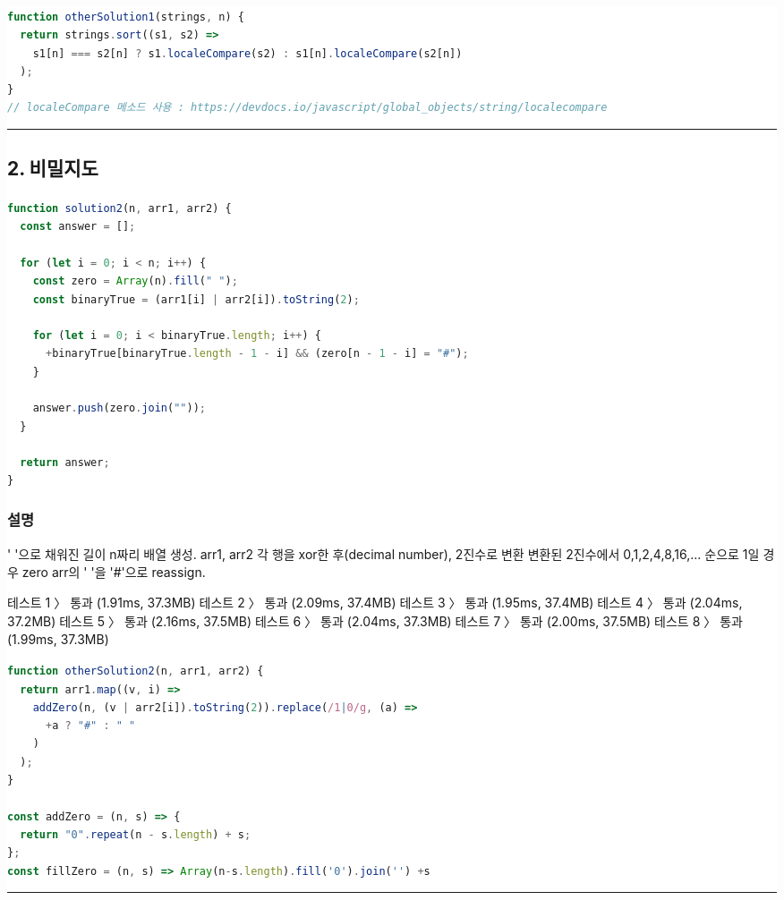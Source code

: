 ```js
function otherSolution1(strings, n) {
  return strings.sort((s1, s2) =>
    s1[n] === s2[n] ? s1.localeCompare(s2) : s1[n].localeCompare(s2[n])
  );
}
// localeCompare 메소드 사용 : https://devdocs.io/javascript/global_objects/string/localecompare

```
---
## 2. 비밀지도

```js
function solution2(n, arr1, arr2) {
  const answer = [];

  for (let i = 0; i < n; i++) {
    const zero = Array(n).fill(" ");
    const binaryTrue = (arr1[i] | arr2[i]).toString(2);

    for (let i = 0; i < binaryTrue.length; i++) {
      +binaryTrue[binaryTrue.length - 1 - i] && (zero[n - 1 - i] = "#");
    }

    answer.push(zero.join(""));
  }

  return answer;
}
```

### 설명

' '으로 채워진 길이 n짜리 배열 생성.
arr1, arr2 각 행을 xor한 후(decimal number), 2진수로 변환
변환된 2진수에서 0,1,2,4,8,16,... 순으로 1일 경우 zero arr의 ' '을 '#'으로 reassign.


테스트 1 〉	통과 (1.91ms, 37.3MB)
테스트 2 〉	통과 (2.09ms, 37.4MB)
테스트 3 〉	통과 (1.95ms, 37.4MB)
테스트 4 〉	통과 (2.04ms, 37.2MB)
테스트 5 〉	통과 (2.16ms, 37.5MB)
테스트 6 〉	통과 (2.04ms, 37.3MB)
테스트 7 〉	통과 (2.00ms, 37.5MB)
테스트 8 〉	통과 (1.99ms, 37.3MB)

```js
function otherSolution2(n, arr1, arr2) {
  return arr1.map((v, i) =>
    addZero(n, (v | arr2[i]).toString(2)).replace(/1|0/g, (a) =>
      +a ? "#" : " "
    )
  );
}

const addZero = (n, s) => {
  return "0".repeat(n - s.length) + s;
};
const fillZero = (n, s) => Array(n-s.length).fill('0').join('') +s

```

---